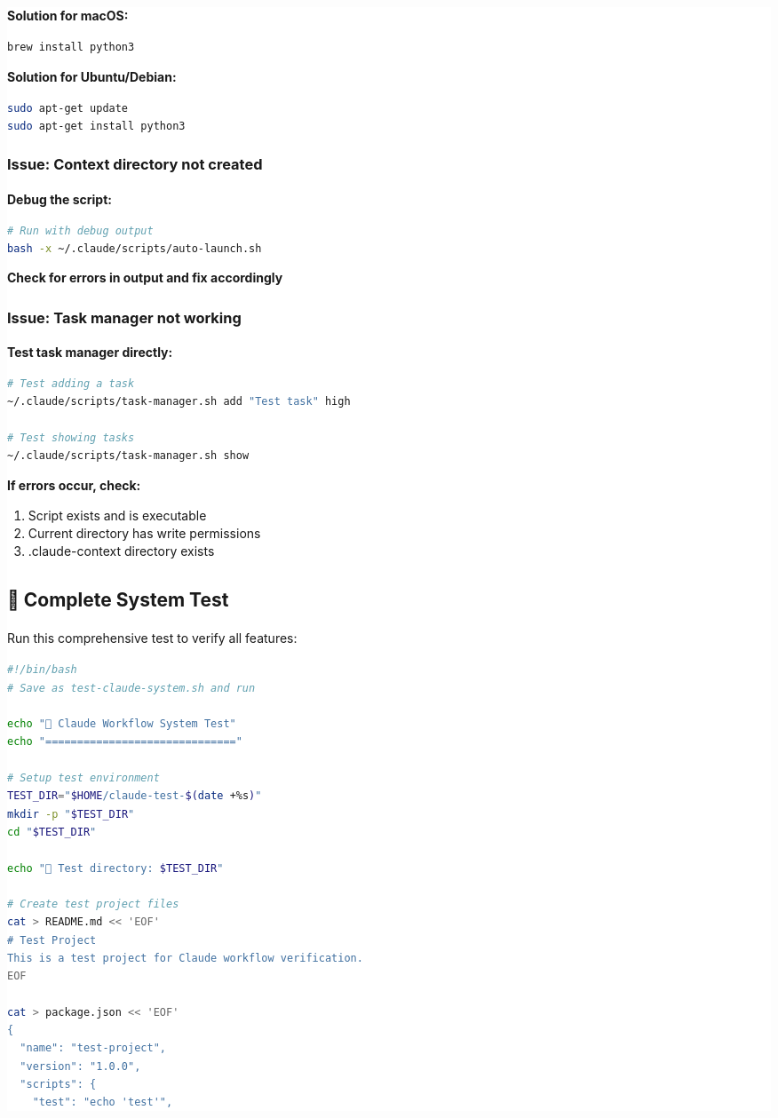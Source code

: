 **Solution for macOS:**
```bash
brew install python3
```

**Solution for Ubuntu/Debian:**
```bash
sudo apt-get update
sudo apt-get install python3
```

### Issue: Context directory not created

**Debug the script:**
```bash
# Run with debug output
bash -x ~/.claude/scripts/auto-launch.sh
```

**Check for errors in output and fix accordingly**

### Issue: Task manager not working

**Test task manager directly:**
```bash
# Test adding a task
~/.claude/scripts/task-manager.sh add "Test task" high

# Test showing tasks
~/.claude/scripts/task-manager.sh show
```

**If errors occur, check:**
1. Script exists and is executable
2. Current directory has write permissions
3. .claude-context directory exists

## 🧪 Complete System Test

Run this comprehensive test to verify all features:

```bash
#!/bin/bash
# Save as test-claude-system.sh and run

echo "🧪 Claude Workflow System Test"
echo "=============================="

# Setup test environment
TEST_DIR="$HOME/claude-test-$(date +%s)"
mkdir -p "$TEST_DIR"
cd "$TEST_DIR"

echo "📁 Test directory: $TEST_DIR"

# Create test project files
cat > README.md << 'EOF'
# Test Project
This is a test project for Claude workflow verification.
EOF

cat > package.json << 'EOF'
{
  "name": "test-project",
  "version": "1.0.0",
  "scripts": {
    "test": "echo 'test'",
```